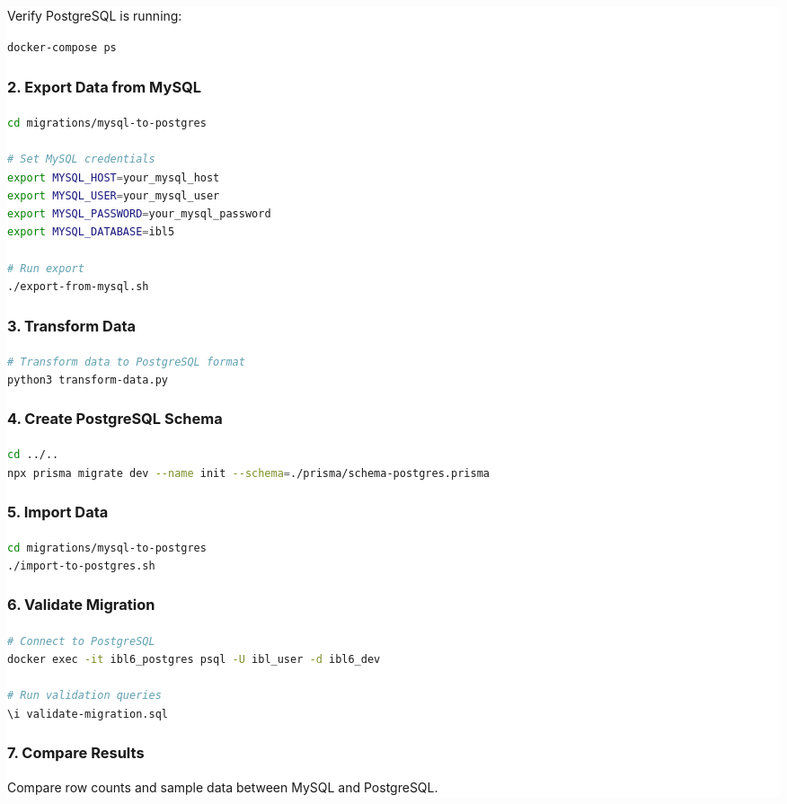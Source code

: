 Verify PostgreSQL is running:
```bash
docker-compose ps
```

### 2. Export Data from MySQL

```bash
cd migrations/mysql-to-postgres

# Set MySQL credentials
export MYSQL_HOST=your_mysql_host
export MYSQL_USER=your_mysql_user
export MYSQL_PASSWORD=your_mysql_password
export MYSQL_DATABASE=ibl5

# Run export
./export-from-mysql.sh
```

### 3. Transform Data

```bash
# Transform data to PostgreSQL format
python3 transform-data.py
```

### 4. Create PostgreSQL Schema

```bash
cd ../..
npx prisma migrate dev --name init --schema=./prisma/schema-postgres.prisma
```

### 5. Import Data

```bash
cd migrations/mysql-to-postgres
./import-to-postgres.sh
```

### 6. Validate Migration

```bash
# Connect to PostgreSQL
docker exec -it ibl6_postgres psql -U ibl_user -d ibl6_dev

# Run validation queries
\i validate-migration.sql
```

### 7. Compare Results

Compare row counts and sample data between MySQL and PostgreSQL.
